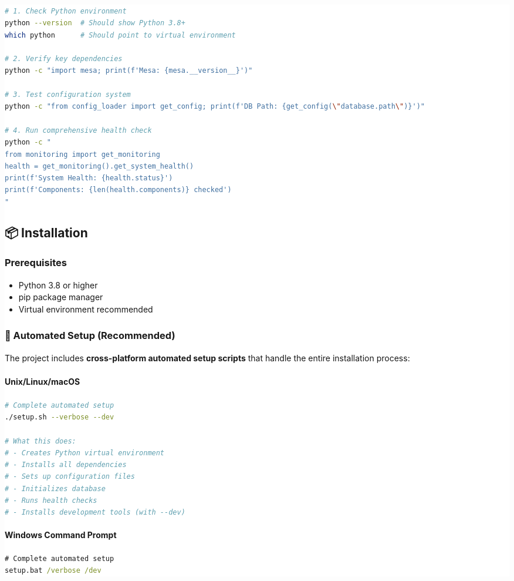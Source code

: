 ```bash
# 1. Check Python environment
python --version  # Should show Python 3.8+
which python      # Should point to virtual environment

# 2. Verify key dependencies
python -c "import mesa; print(f'Mesa: {mesa.__version__}')"

# 3. Test configuration system
python -c "from config_loader import get_config; print(f'DB Path: {get_config(\"database.path\")}')"

# 4. Run comprehensive health check
python -c "
from monitoring import get_monitoring
health = get_monitoring().get_system_health()
print(f'System Health: {health.status}')
print(f'Components: {len(health.components)} checked')
"
```

## 📦 Installation

### Prerequisites
- Python 3.8 or higher
- pip package manager
- Virtual environment recommended

### 🚀 Automated Setup (Recommended)

The project includes **cross-platform automated setup scripts** that handle the entire installation process:

#### Unix/Linux/macOS
```bash
# Complete automated setup
./setup.sh --verbose --dev

# What this does:
# - Creates Python virtual environment
# - Installs all dependencies
# - Sets up configuration files
# - Initializes database
# - Runs health checks
# - Installs development tools (with --dev)
```

#### Windows Command Prompt
```cmd
# Complete automated setup
setup.bat /verbose /dev
```
